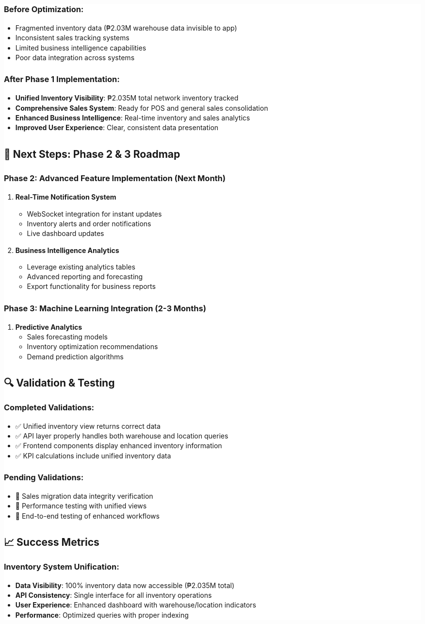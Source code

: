 ### **Before Optimization**:
- Fragmented inventory data (₱2.03M warehouse data invisible to app)
- Inconsistent sales tracking systems
- Limited business intelligence capabilities
- Poor data integration across systems

### **After Phase 1 Implementation**:
- **Unified Inventory Visibility**: ₱2.035M total network inventory tracked
- **Comprehensive Sales System**: Ready for POS and general sales consolidation
- **Enhanced Business Intelligence**: Real-time inventory and sales analytics
- **Improved User Experience**: Clear, consistent data presentation

## 🚀 Next Steps: Phase 2 & 3 Roadmap

### **Phase 2: Advanced Feature Implementation** (Next Month)
1. **Real-Time Notification System**
   - WebSocket integration for instant updates
   - Inventory alerts and order notifications
   - Live dashboard updates

2. **Business Intelligence Analytics**
   - Leverage existing analytics tables
   - Advanced reporting and forecasting
   - Export functionality for business reports

### **Phase 3: Machine Learning Integration** (2-3 Months)
1. **Predictive Analytics**
   - Sales forecasting models
   - Inventory optimization recommendations
   - Demand prediction algorithms

## 🔍 Validation & Testing

### **Completed Validations**:
- ✅ Unified inventory view returns correct data
- ✅ API layer properly handles both warehouse and location queries
- ✅ Frontend components display enhanced inventory information
- ✅ KPI calculations include unified inventory data

### **Pending Validations**:
- 🔄 Sales migration data integrity verification
- 🔄 Performance testing with unified views
- 🔄 End-to-end testing of enhanced workflows

## 📈 Success Metrics

### **Inventory System Unification**:
- **Data Visibility**: 100% inventory data now accessible (₱2.035M total)
- **API Consistency**: Single interface for all inventory operations
- **User Experience**: Enhanced dashboard with warehouse/location indicators
- **Performance**: Optimized queries with proper indexing
